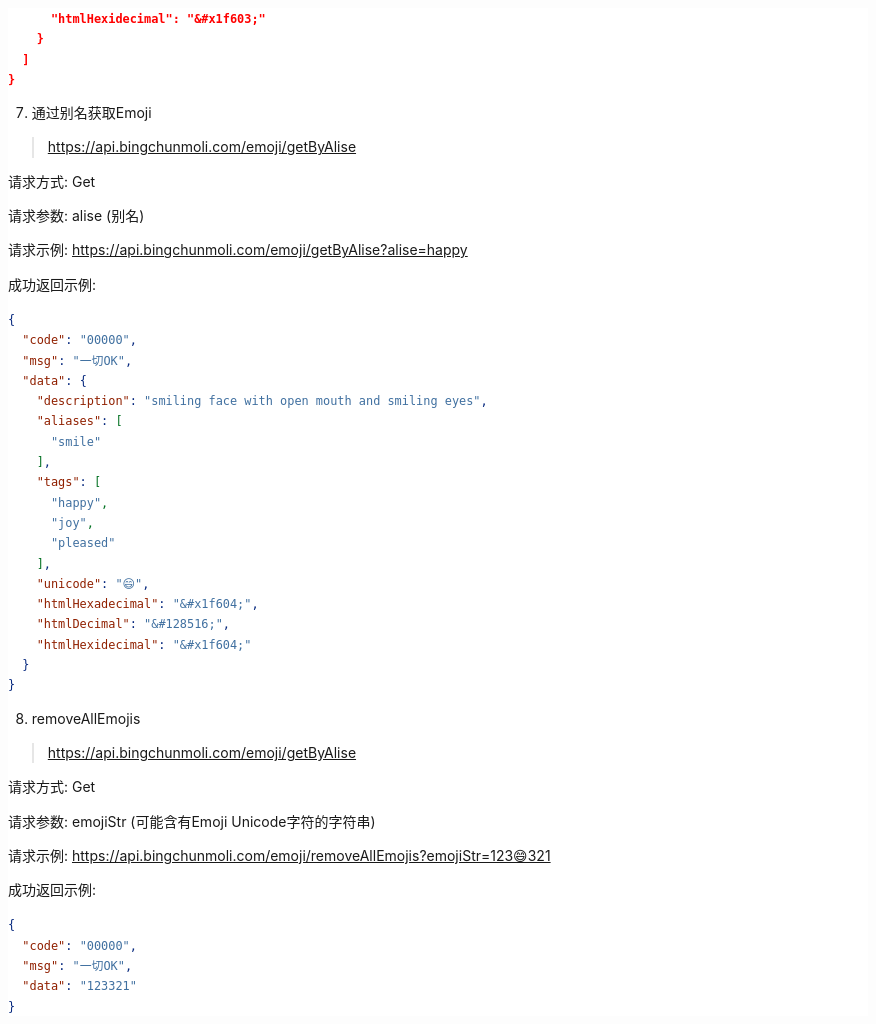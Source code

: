 ```json
      "htmlHexidecimal": "&#x1f603;"
    }
  ]
}
```

7. 通过别名获取Emoji

> https://api.bingchunmoli.com/emoji/getByAlise

请求方式: Get

请求参数: alise (别名)

请求示例:
https://api.bingchunmoli.com/emoji/getByAlise?alise=happy

成功返回示例:

```json
{
  "code": "00000",
  "msg": "一切OK",
  "data": {
    "description": "smiling face with open mouth and smiling eyes",
    "aliases": [
      "smile"
    ],
    "tags": [
      "happy",
      "joy",
      "pleased"
    ],
    "unicode": "😄",
    "htmlHexadecimal": "&#x1f604;",
    "htmlDecimal": "&#128516;",
    "htmlHexidecimal": "&#x1f604;"
  }
}
```

8. removeAllEmojis

> https://api.bingchunmoli.com/emoji/getByAlise

请求方式: Get

请求参数: emojiStr (可能含有Emoji Unicode字符的字符串)

请求示例:
https://api.bingchunmoli.com/emoji/removeAllEmojis?emojiStr=123😄321

成功返回示例:

```json
{
  "code": "00000",
  "msg": "一切OK",
  "data": "123321"
}
```

